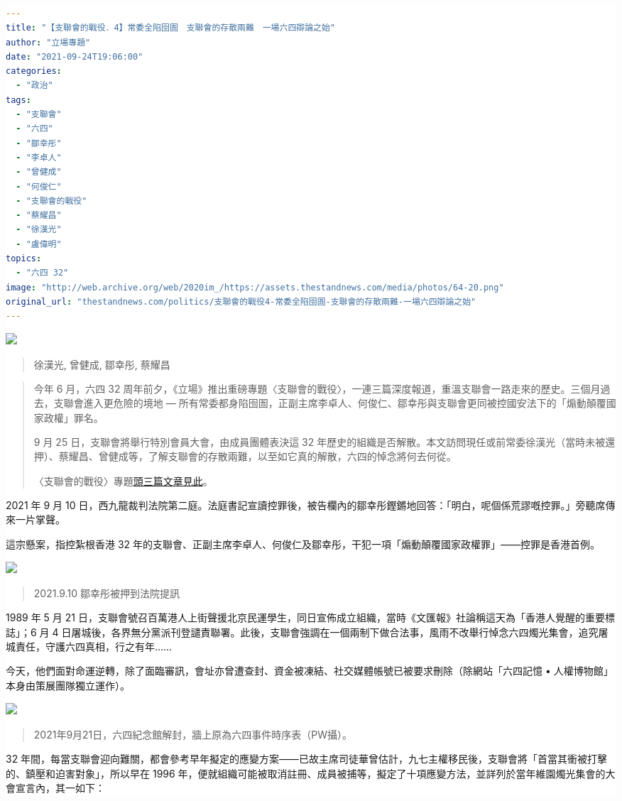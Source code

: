 ```yaml
---
title: "【支聯會的戰役．4】常委全陷囹圄　支聯會的存散兩難　一場六四辯論之始"
author: "立場專題"
date: "2021-09-24T19:06:00"
categories:
  - "政治"
tags:
  - "支聯會"
  - "六四"
  - "鄒幸彤"
  - "李卓人"
  - "曾健成"
  - "何俊仁"
  - "支聯會的戰役"
  - "蔡耀昌"
  - "徐漢光"
  - "盧偉明"
topics:
  - "六四 32"
image: "http://web.archive.org/web/2020im_/https://assets.thestandnews.com/media/photos/64-20.png"
original_url: "thestandnews.com/politics/支聯會的戰役4-常委全陷囹圄-支聯會的存散兩難-一場六四辯論之始"
---
```

![](http://web.archive.org/web/2020im_/https://assets.thestandnews.com/media/photos/64-20.png)
> 徐漢光, 曾健成, 鄒幸彤, 蔡耀昌

> 今年 6 月，六四 32 周年前夕，《立場》推出重磅專題〈支聯會的戰役〉，一連三篇深度報道，重溫支聯會一路走來的歷史。三個月過去，支聯會進入更危險的境地 — 所有常委都身陷囹圄，正副主席李卓人、何俊仁、鄒幸彤與支聯會更同被控國安法下的「煽動顛覆國家政權」罪名。
> 
> 9 月 25 日，支聯會將舉行特別會員大會，由成員團體表決這 32 年歷史的組織是否解散。本文訪問現任或前常委徐漢光（當時未被還押）、蔡耀昌、曾健成等，了解支聯會的存散兩難，以至如它真的解散，六四的悼念將何去何從。
> 
> 〈支聯會的戰役〉專題[頭三篇文章見此](http://web.archive.org/web/20211015134024/https://www.thestandnews.com/%E6%94%AF%E8%81%AF%E6%9C%83%E7%9A%84%E6%88%B0%E5%BD%B9)。

2021 年 9 月 10 日，西九龍裁判法院第二庭。法庭書記宣讀控罪後，被告欄內的鄒幸彤鏗鏘地回答：「明白，呢個係荒謬嘅控罪。」旁聽席傳來一片掌聲。

這宗懸案，指控紮根香港 32 年的支聯會、正副主席李卓人、何俊仁及鄒幸彤，干犯一項「煽動顛覆國家政權罪」——控罪是香港首例。

![](http://web.archive.org/web/2020im_/https://assets.thestandnews.com/media/photos/241251856_10165366201875265_5029101711313172928_n_odNRY9P.jpg)
> 2021.9.10 鄒幸彤被押到法院提訊

1989 年 5 月 21 日，支聯會號召百萬港人上街聲援北京民運學生，同日宣佈成立組織，當時《文匯報》社論稱這天為「香港人覺醒的重要標誌」；6 月 4 日屠城後，各界無分黨派刊登譴責聯署。此後，支聯會強調在一個兩制下做合法事，風雨不改舉行悼念六四燭光集會，追究屠城責任，守護六四真相，行之有年……

今天，他們面對命運逆轉，除了面臨審訊，會址亦曾遭查封、資金被凍結、社交媒體帳號已被要求刪除（除網站「六四記憶 • 人權博物館」本身由策展團隊獨立運作）。

![](http://web.archive.org/web/2020im_/https://assets.thestandnews.com/media/photos/242147883_10223716253926780_4202945864635478108_n_T3HzPKt.jpg)
> 2021年9月21日，六四紀念館解封，牆上原為六四事件時序表（PW攝）。

32 年間，每當支聯會迎向難關，都會參考早年擬定的應變方案——已故主席司徒華曾估計，九七主權移民後，支聯會將「首當其衝被打擊的、鎮壓和迫害對象」，所以早在 1996 年，便就組織可能被取消註冊、成員被捕等，擬定了十項應變方法，並詳列於當年維園燭光集會的大會宣言內，其一如下：
